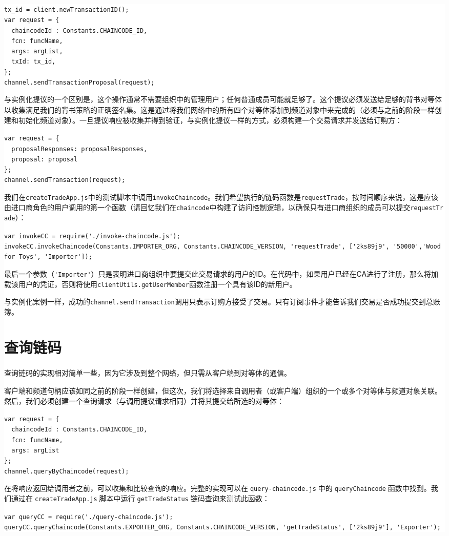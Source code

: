 ```
tx_id = client.newTransactionID();
var request = {
  chaincodeId : Constants.CHAINCODE_ID,
  fcn: funcName,
  args: argList,
  txId: tx_id,
};
channel.sendTransactionProposal(request);
```

与实例化提议的一个区别是，这个操作通常不需要组织中的管理用户；任何普通成员可能就足够了。这个提议必须发送给足够的背书对等体以收集满足我们的背书策略的正确签名集。这是通过将我们网络中的所有四个对等体添加到频道对象中来完成的（必须与之前的阶段一样创建和初始化频道对象）。一旦提议响应被收集并得到验证，与实例化提议一样的方式，必须构建一个交易请求并发送给订购方：

```
var request = {
  proposalResponses: proposalResponses,
  proposal: proposal
};
channel.sendTransaction(request);
```

我们在`createTradeApp.js`中的测试脚本中调用`invokeChaincode`。我们希望执行的链码函数是`requestTrade`，按时间顺序来说，这是应该由进口商角色的用户调用的第一个函数（请回忆我们在`chaincode`中构建了访问控制逻辑，以确保只有进口商组织的成员可以提交`requestTrade`）：

```
var invokeCC = require('./invoke-chaincode.js');
invokeCC.invokeChaincode(Constants.IMPORTER_ORG, Constants.CHAINCODE_VERSION, 'requestTrade', ['2ks89j9', '50000','Wood for Toys', 'Importer']);
```

最后一个参数（`'Importer'`）只是表明进口商组织中要提交此交易请求的用户的ID。在代码中，如果用户已经在CA进行了注册，那么将加载该用户的凭证，否则将使用`clientUtils.getUserMember`函数注册一个具有该ID的新用户。

与实例化案例一样，成功的`channel.sendTransaction`调用只表示订购方接受了交易。只有订阅事件才能告诉我们交易是否成功提交到总账簿。

# 查询链码

查询链码的实现相对简单一些，因为它涉及到整个网络，但只需从客户端到对等体的通信。

客户端和频道句柄应该如同之前的阶段一样创建，但这次，我们将选择来自调用者（或客户端）组织的一个或多个对等体与频道对象关联。然后，我们必须创建一个查询请求（与调用提议请求相同）并将其提交给所选的对等体：

```
var request = {
  chaincodeId : Constants.CHAINCODE_ID,
  fcn: funcName,
  args: argList
};
channel.queryByChaincode(request);
```

在将响应返回给调用者之前，可以收集和比较查询的响应。完整的实现可以在 `query-chaincode.js` 中的 `queryChaincode` 函数中找到。我们通过在 `createTradeApp.js` 脚本中运行 `getTradeStatus` 链码查询来测试此函数：

```
var queryCC = require('./query-chaincode.js');
queryCC.queryChaincode(Constants.EXPORTER_ORG, Constants.CHAINCODE_VERSION, 'getTradeStatus', ['2ks89j9'], 'Exporter');
```
